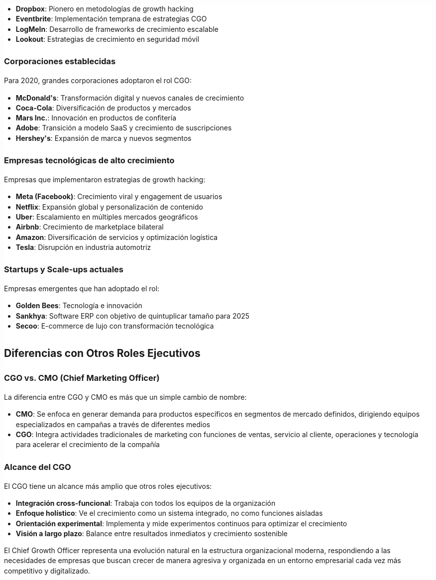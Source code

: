 - **Dropbox**: Pionero en metodologías de growth hacking
- **Eventbrite**: Implementación temprana de estrategias CGO
- **LogMeIn**: Desarrollo de frameworks de crecimiento escalable
- **Lookout**: Estrategias de crecimiento en seguridad móvil


### **Corporaciones establecidas**

Para 2020, grandes corporaciones adoptaron el rol CGO:

- **McDonald's**: Transformación digital y nuevos canales de crecimiento
- **Coca-Cola**: Diversificación de productos y mercados
- **Mars Inc.**: Innovación en productos de confitería
- **Adobe**: Transición a modelo SaaS y crecimiento de suscripciones
- **Hershey's**: Expansión de marca y nuevos segmentos


### **Empresas tecnológicas de alto crecimiento**

Empresas que implementaron estrategias de growth hacking:

- **Meta (Facebook)**: Crecimiento viral y engagement de usuarios
- **Netflix**: Expansión global y personalización de contenido
- **Uber**: Escalamiento en múltiples mercados geográficos
- **Airbnb**: Crecimiento de marketplace bilateral
- **Amazon**: Diversificación de servicios y optimización logística
- **Tesla**: Disrupción en industria automotriz


### **Startups y Scale-ups actuales**

Empresas emergentes que han adoptado el rol:

- **Golden Bees**: Tecnología e innovación
- **Sankhya**: Software ERP con objetivo de quintuplicar tamaño para 2025
- **Secoo**: E-commerce de lujo con transformación tecnológica


## **Diferencias con Otros Roles Ejecutivos**

### **CGO vs. CMO (Chief Marketing Officer)**

La diferencia entre CGO y CMO es más que un simple cambio de nombre:

- **CMO**: Se enfoca en generar demanda para productos específicos en segmentos de mercado definidos, dirigiendo equipos especializados en campañas a través de diferentes medios
- **CGO**: Integra actividades tradicionales de marketing con funciones de ventas, servicio al cliente, operaciones y tecnología para acelerar el crecimiento de la compañía


### **Alcance del CGO**

El CGO tiene un alcance más amplio que otros roles ejecutivos:

- **Integración cross-funcional**: Trabaja con todos los equipos de la organización
- **Enfoque holístico**: Ve el crecimiento como un sistema integrado, no como funciones aisladas
- **Orientación experimental**: Implementa y mide experimentos continuos para optimizar el crecimiento
- **Visión a largo plazo**: Balance entre resultados inmediatos y crecimiento sostenible

El Chief Growth Officer representa una evolución natural en la estructura organizacional moderna, respondiendo a las necesidades de empresas que buscan crecer de manera agresiva y organizada en un entorno empresarial cada vez más competitivo y digitalizado.
